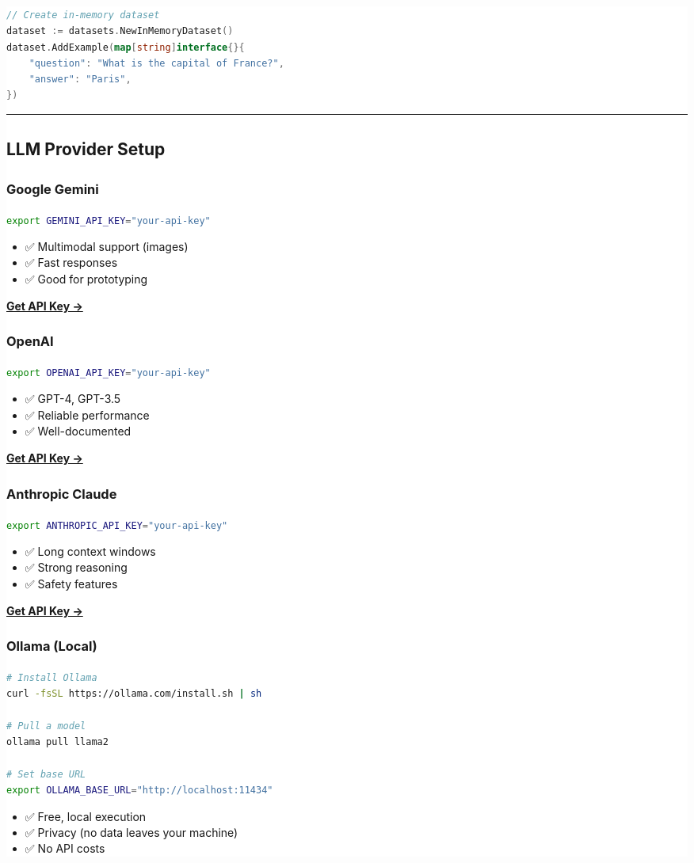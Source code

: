 ```go
// Create in-memory dataset
dataset := datasets.NewInMemoryDataset()
dataset.AddExample(map[string]interface{}{
    "question": "What is the capital of France?",
    "answer": "Paris",
})
```

---

## LLM Provider Setup

### Google Gemini
```bash
export GEMINI_API_KEY="your-api-key"
```
- ✅ Multimodal support (images)
- ✅ Fast responses
- ✅ Good for prototyping

**[Get API Key →](https://makersuite.google.com/app/apikey)**

### OpenAI
```bash
export OPENAI_API_KEY="your-api-key"
```
- ✅ GPT-4, GPT-3.5
- ✅ Reliable performance
- ✅ Well-documented

**[Get API Key →](https://platform.openai.com/api-keys)**

### Anthropic Claude
```bash
export ANTHROPIC_API_KEY="your-api-key"
```
- ✅ Long context windows
- ✅ Strong reasoning
- ✅ Safety features

**[Get API Key →](https://console.anthropic.com/)**

### Ollama (Local)
```bash
# Install Ollama
curl -fsSL https://ollama.com/install.sh | sh

# Pull a model
ollama pull llama2

# Set base URL
export OLLAMA_BASE_URL="http://localhost:11434"
```
- ✅ Free, local execution
- ✅ Privacy (no data leaves your machine)
- ✅ No API costs
